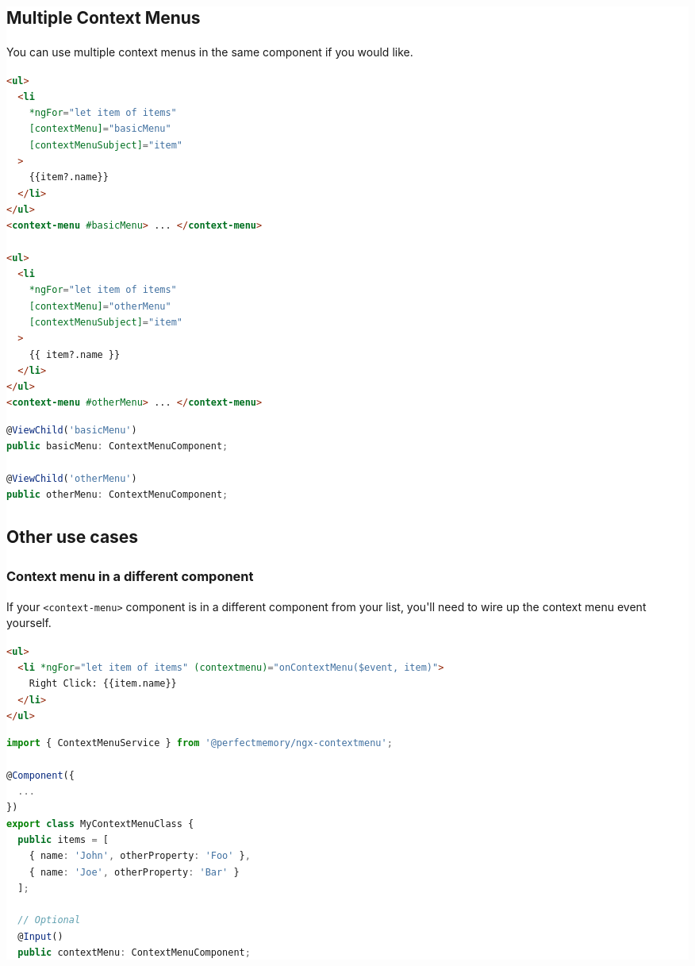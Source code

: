 ## Multiple Context Menus

You can use multiple context menus in the same component if you would like.

```html
<ul>
  <li
    *ngFor="let item of items"
    [contextMenu]="basicMenu"
    [contextMenuSubject]="item"
  >
    {{item?.name}}
  </li>
</ul>
<context-menu #basicMenu> ... </context-menu>

<ul>
  <li
    *ngFor="let item of items"
    [contextMenu]="otherMenu"
    [contextMenuSubject]="item"
  >
    {{ item?.name }}
  </li>
</ul>
<context-menu #otherMenu> ... </context-menu>
```

```ts
@ViewChild('basicMenu')
public basicMenu: ContextMenuComponent;

@ViewChild('otherMenu')
public otherMenu: ContextMenuComponent;
```

## Other use cases

### Context menu in a different component

If your `<context-menu>` component is in a different component from your list, you'll need to wire up the context menu event yourself.

```html
<ul>
  <li *ngFor="let item of items" (contextmenu)="onContextMenu($event, item)">
    Right Click: {{item.name}}
  </li>
</ul>
```

```ts
import { ContextMenuService } from '@perfectmemory/ngx-contextmenu';

@Component({
  ...
})
export class MyContextMenuClass {
  public items = [
    { name: 'John', otherProperty: 'Foo' },
    { name: 'Joe', otherProperty: 'Bar' }
  ];

  // Optional
  @Input()
  public contextMenu: ContextMenuComponent;
```